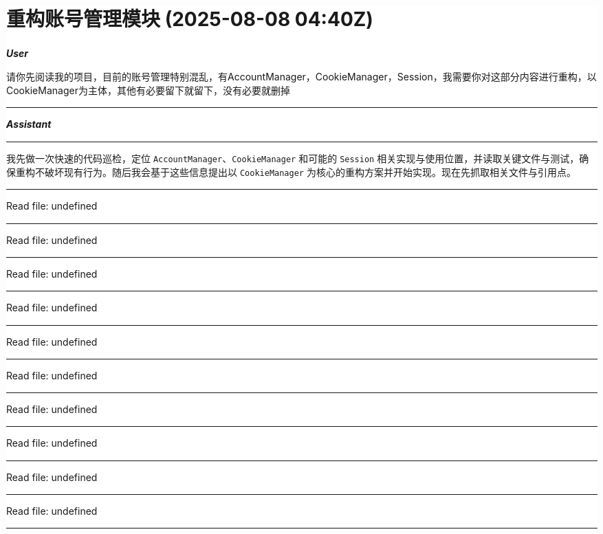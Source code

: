 

# 重构账号管理模块 (2025-08-08 04:40Z)

_**User**_

请你先阅读我的项目，目前的账号管理特别混乱，有AccountManager，CookieManager，Session，我需要你对这部分内容进行重构，以CookieManager为主体，其他有必要留下就留下，没有必要就删掉

---

_**Assistant**_



---

我先做一次快速的代码巡检，定位 `AccountManager`、`CookieManager` 和可能的 `Session` 相关实现与使用位置，并读取关键文件与测试，确保重构不破坏现有行为。随后我会基于这些信息提出以 `CookieManager` 为核心的重构方案并开始实现。现在先抓取相关文件与引用点。

---

Read file: undefined

---

Read file: undefined

---

Read file: undefined

---

Read file: undefined

---

Read file: undefined

---

Read file: undefined

---

Read file: undefined

---

Read file: undefined

---

Read file: undefined

---

Read file: undefined

---
